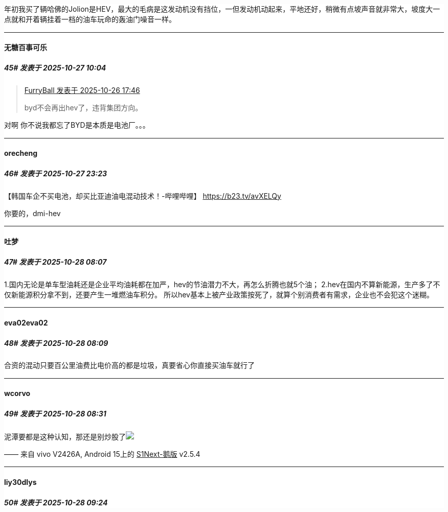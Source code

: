 年初我买了辆哈佛的Jolion是HEV，最大的毛病是这发动机没有挡位，一但发动机动起来，平地还好，稍微有点坡声音就非常大，坡度大一点就和开着辆挂着一档的油车玩命的轰油门噪音一样。


*****

####  无糖百事可乐  
##### 45#       发表于 2025-10-27 10:04

<blockquote><a href="httphttps://stage1st.com/2b/forum.php?mod=redirect&amp;goto=findpost&amp;pid=68628951&amp;ptid=2265611" target="_blank">FurryBall 发表于 2025-10-26 17:46</a>

byd不会再出hev了，违背集团方向。</blockquote>
对啊 你不说我都忘了BYD是本质是电池厂。。。


*****

####  orecheng  
##### 46#       发表于 2025-10-27 23:23

【韩国车企不买电池，却买比亚迪油电混动技术！-哔哩哔哩】 https://b23.tv/avXELQy

你要的，dmi-hev 


*****

####  吐梦  
##### 47#       发表于 2025-10-28 08:07

1.国内无论是单车型油耗还是企业平均油耗都在加严，hev的节油潜力不大，再怎么折腾也就5个油；
2.hev在国内不算新能源，生产多了不仅新能源积分拿不到，还要产生一堆燃油车积分。
所以hev基本上被产业政策按死了，就算个别消费者有需求，企业也不会犯这个迷糊。

*****

####  eva02eva02  
##### 48#       发表于 2025-10-28 08:09

合资的混动只要百公里油费比电价高的都是垃圾，真要省心你直接买油车就行了


*****

####  wcorvo  
##### 49#       发表于 2025-10-28 08:31

泥潭要都是这种认知，那还是别炒股了<img src="https://static.stage1st.com/image/smiley/face2017/002.png" referrerpolicy="no-referrer">

—— 来自 vivo V2426A, Android 15上的 [S1Next-鹅版](https://github.com/ykrank/S1-Next/releases) v2.5.4


*****

####  liy30dlys  
##### 50#       发表于 2025-10-28 09:24
